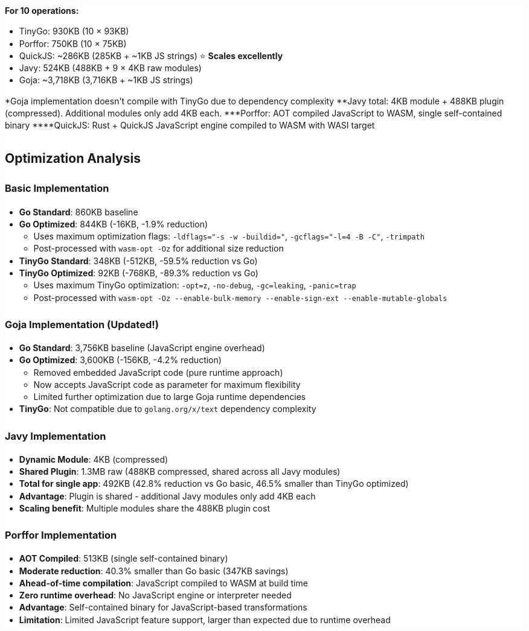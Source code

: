 **For 10 operations:**
- TinyGo: 930KB (10 × 93KB)
- Porffor: 750KB (10 × 75KB)
- QuickJS: ~286KB (285KB + ~1KB JS strings) ⭐ **Scales excellently**
- Javy: 524KB (488KB + 9 × 4KB raw modules)
- Goja: ~3,718KB (3,716KB + ~1KB JS strings)

*Goja implementation doesn't compile with TinyGo due to dependency complexity
**Javy total: 4KB module + 488KB plugin (compressed). Additional modules only add 4KB each.
***Porffor: AOT compiled JavaScript to WASM, single self-contained binary
****QuickJS: Rust + QuickJS JavaScript engine compiled to WASM with WASI target

## Optimization Analysis

### Basic Implementation
- **Go Standard**: 860KB baseline
- **Go Optimized**: 844KB (-16KB, -1.9% reduction)
  - Uses maximum optimization flags: `-ldflags="-s -w -buildid="`, `-gcflags="-l=4 -B -C"`, `-trimpath`
  - Post-processed with `wasm-opt -Oz` for additional size reduction
- **TinyGo Standard**: 348KB (-512KB, -59.5% reduction vs Go)
- **TinyGo Optimized**: 92KB (-768KB, -89.3% reduction vs Go)
  - Uses maximum TinyGo optimization: `-opt=z`, `-no-debug`, `-gc=leaking`, `-panic=trap`
  - Post-processed with `wasm-opt -Oz --enable-bulk-memory --enable-sign-ext --enable-mutable-globals`

### Goja Implementation (Updated!)
- **Go Standard**: 3,756KB baseline (JavaScript engine overhead)
- **Go Optimized**: 3,600KB (-156KB, -4.2% reduction)
  - Removed embedded JavaScript code (pure runtime approach)
  - Now accepts JavaScript code as parameter for maximum flexibility
  - Limited further optimization due to large Goja runtime dependencies
- **TinyGo**: Not compatible due to `golang.org/x/text` dependency complexity

### Javy Implementation
- **Dynamic Module**: 4KB (compressed)
- **Shared Plugin**: 1.3MB raw (488KB compressed, shared across all Javy modules)
- **Total for single app**: 492KB (42.8% reduction vs Go basic, 46.5% smaller than TinyGo optimized)
- **Advantage**: Plugin is shared - additional Javy modules only add 4KB each
- **Scaling benefit**: Multiple modules share the 488KB plugin cost

### Porffor Implementation
- **AOT Compiled**: 513KB (single self-contained binary)
- **Moderate reduction**: 40.3% smaller than Go basic (347KB savings)
- **Ahead-of-time compilation**: JavaScript compiled to WASM at build time
- **Zero runtime overhead**: No JavaScript engine or interpreter needed
- **Advantage**: Self-contained binary for JavaScript-based transformations
- **Limitation**: Limited JavaScript feature support, larger than expected due to runtime overhead
